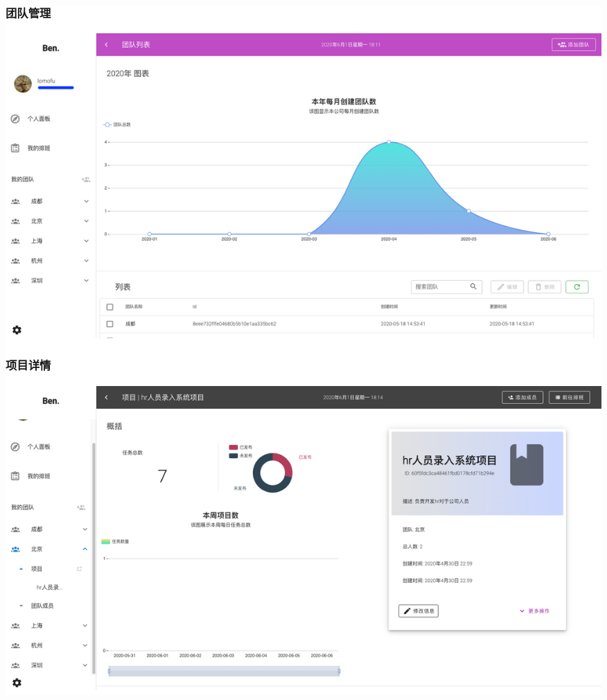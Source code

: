 

### 团队管理

![FireShot Capture 006 - APP. - 团队列表 - app.lomofu.com](img/APP.-团队列表.png)



### 项目详情

![APP.-项目详情](img/APP.-项目详情.png)
